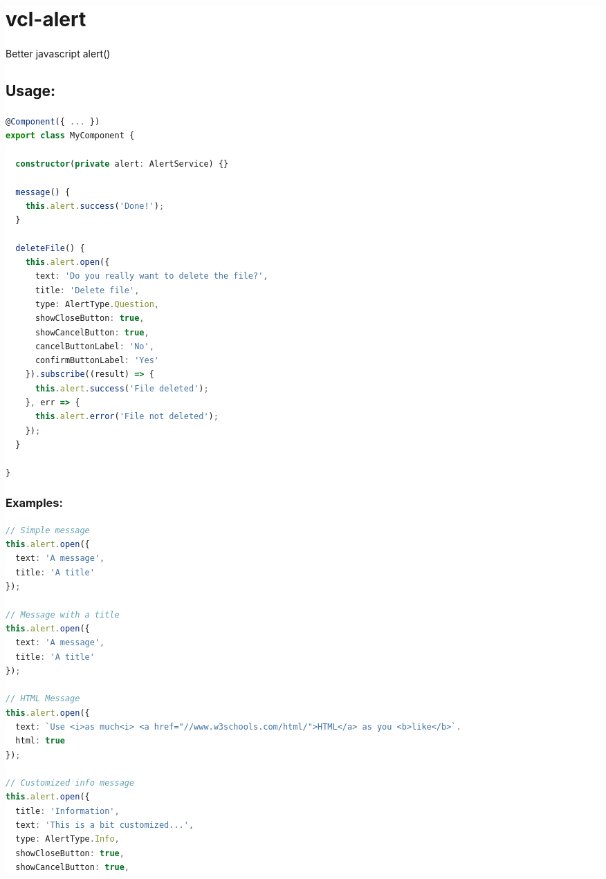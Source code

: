 # vcl-alert

Better javascript alert()

## Usage:

```ts
@Component({ ... })
export class MyComponent {

  constructor(private alert: AlertService) {}

  message() {
    this.alert.success('Done!');
  }

  deleteFile() {
    this.alert.open({
      text: 'Do you really want to delete the file?',
      title: 'Delete file',
      type: AlertType.Question,
      showCloseButton: true,
      showCancelButton: true,
      cancelButtonLabel: 'No',
      confirmButtonLabel: 'Yes'
    }).subscribe((result) => {
      this.alert.success('File deleted');
    }, err => {
      this.alert.error('File not deleted');
    });
  }

}
```

### Examples:

```ts
// Simple message
this.alert.open({
  text: 'A message',
  title: 'A title'
});

// Message with a title
this.alert.open({
  text: 'A message',
  title: 'A title'
});

// HTML Message
this.alert.open({
  text: `Use <i>as much<i> <a href="//www.w3schools.com/html/">HTML</a> as you <b>like</b>`.
  html: true
});

// Customized info message
this.alert.open({
  title: 'Information',
  text: 'This is a bit customized...',
  type: AlertType.Info,
  showCloseButton: true,
  showCancelButton: true,
```